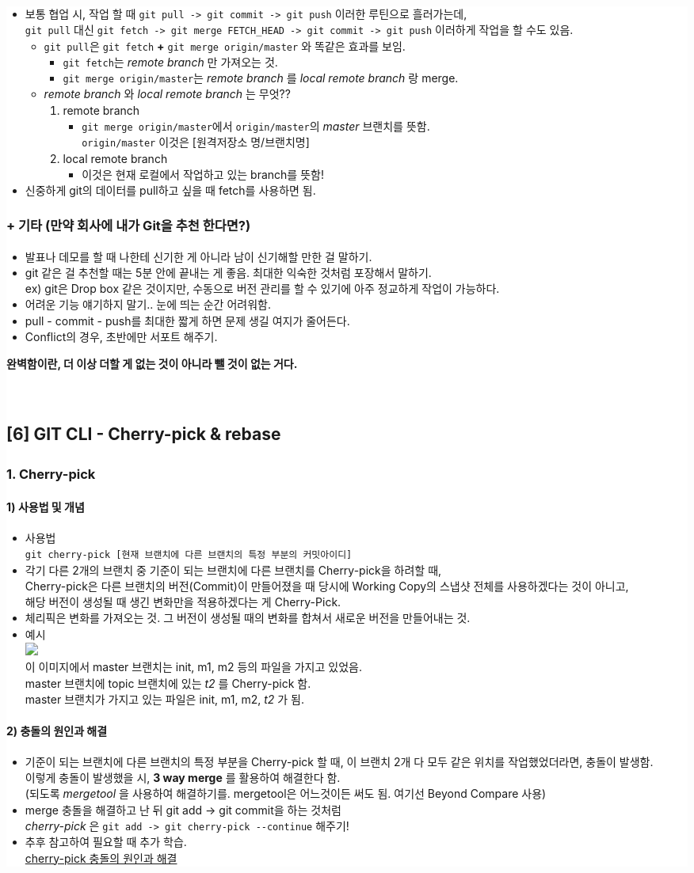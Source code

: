 -   보통 협업 시, 작업 할 때 `git pull -> git commit -> git push` 이러한 루틴으로 흘러가는데,  
     `git pull` 대신 `git fetch -> git merge FETCH_HEAD -> git commit -> git push` 이러하게 작업을 할 수도 있음.
    -   `git pull`은 `git fetch` **+** `git merge origin/master` 와 똑같은 효과를 보임.
        -   `git fetch`는 _remote branch_ 만 가져오는 것.
        -   `git merge origin/master`는 _remote branch_ 를 _local remote branch_ 랑 merge.
    -   _remote branch_ 와 _local remote branch_ 는 무엇??
        1. remote branch
            - `git merge origin/master`에서 `origin/master`의 _master_ 브랜치를 뜻함.  
               `origin/master` 이것은 [원격저장소 명/브랜치명]
        2. local remote branch
            - 이것은 현재 로컬에서 작업하고 있는 branch를 뜻함!
-   신중하게 git의 데이터를 pull하고 싶을 때 fetch를 사용하면 됨.

### **+** 기타 (만약 회사에 내가 Git을 추천 한다면?)

-   발표나 데모를 할 때 나한테 신기한 게 아니라 남이 신기해할 만한 걸 말하기.
-   git 같은 걸 추천할 때는 5분 안에 끝내는 게 좋음. 최대한 익숙한 것처럼 포장해서 말하기.  
     ex) git은 Drop box 같은 것이지만, 수동으로 버전 관리를 할 수 있기에 아주 정교하게 작업이 가능하다.
-   어려운 기능 얘기하지 말기.. 눈에 띄는 순간 어려워함.
-   pull - commit - push를 최대한 짧게 하면 문제 생길 여지가 줄어든다.
-   Conflict의 경우, 초반에만 서포트 해주기.

**완벽함이란, 더 이상 더할 게 없는 것이 아니라 뺄 것이 없는 거다.**

<br/>

## **[6]** GIT CLI - Cherry-pick & rebase

### **1.** Cherry-pick

#### **1)** 사용법 및 개념

-   사용법  
     `git cherry-pick [현재 브랜치에 다른 브랜치의 특정 부분의 커밋아이디]`
-   각기 다른 2개의 브랜치 중 기준이 되는 브랜치에 다른 브랜치를 Cherry-pick을 하려할 때,  
     Cherry-pick은 다른 브랜치의 버전(Commit)이 만들어졌을 때 당시에 Working Copy의 스냅샷 전체를 사용하겠다는 것이 아니고,  
     해당 버전이 생성될 때 생긴 변화만을 적용하겠다는 게 Cherry-Pick.
-   체리픽은 변화를 가져오는 것. 그 버전이 생성될 때의 변화를 합쳐서 새로운 버전을 만들어내는 것.
-   예시  
    <img src="https://user-images.githubusercontent.com/33610315/107872894-1f864900-6ef1-11eb-85df-e35076a77ce8.png" width="500" /><br/>
    이 이미지에서 master 브랜치는 init, m1, m2 등의 파일을 가지고 있었음.  
     master 브랜치에 topic 브랜치에 있는 _t2_ 를 Cherry-pick 함.  
     master 브랜치가 가지고 있는 파일은 init, m1, m2, _t2_ 가 됨.

#### **2)** 충돌의 원인과 해결

-   기준이 되는 브랜치에 다른 브랜치의 특정 부분을 Cherry-pick 할 때, 이 브랜치 2개 다 모두 같은 위치를 작업했었더라면, 충돌이 발생함.  
     이렇게 충돌이 발생했을 시, **3 way merge** 를 활용하여 해결한다 함.  
     (되도록 _mergetool_ 을 사용하여 해결하기를. mergetool은 어느것이든 써도 됨. 여기선 Beyond Compare 사용)
-   merge 충돌을 해결하고 난 뒤 git add -> git commit을 하는 것처럼  
     _cherry-pick_ 은 `git add -> git cherry-pick --continue` 해주기!
-   추후 참고하여 필요할 때 추가 학습.  
     [cherry-pick 충돌의 원인과 해결](https://opentutorials.org/course/3843/24445)
